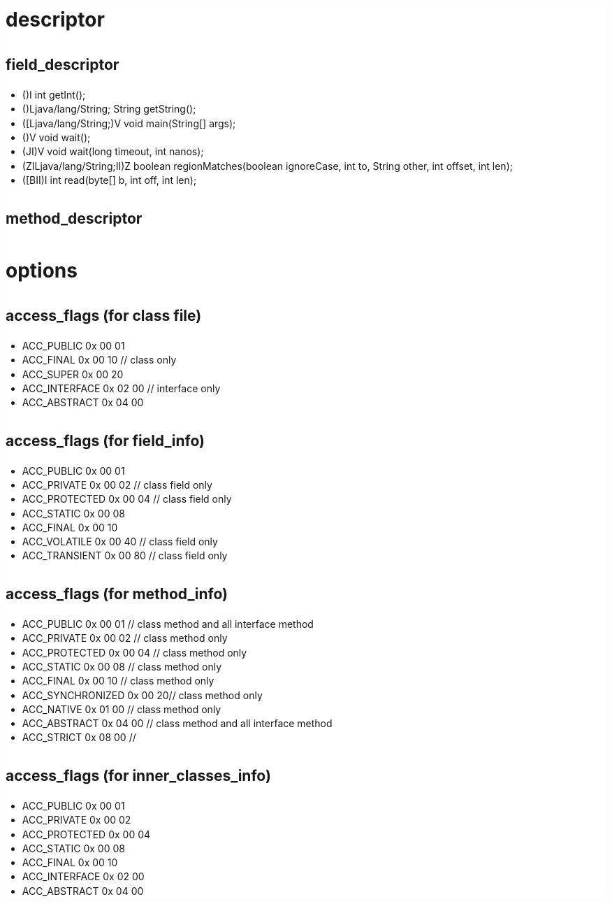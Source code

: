 # descriptor
## field_descriptor
- ()I			int getInt();
- ()Ljava/lang/String;	String getString();
- ([Ljava/lang/String;)V void main(String[] args);
- ()V			void wait();
- (JI)V			void wait(long timeout, int nanos);
- (ZILjava/lang/String;II)Z boolean regionMatches(boolean ignoreCase, int to, 
String other, int offset, int len);
- ([BII)I		int read(byte[] b, int off, int len);

## method_descriptor

# options

## access_flags (for class file)
- ACC_PUBLIC	0x 00 01
- ACC_FINAL	0x 00 10	// class only
- ACC_SUPER	0x 00 20
- ACC_INTERFACE	0x 02 00	// interface only
- ACC_ABSTRACT	0x 04 00

## access_flags (for field_info)
- ACC_PUBLIC	0x 00 01
- ACC_PRIVATE	0x 00 02	// class field only
- ACC_PROTECTED	0x 00 04	// class field only
- ACC_STATIC	0x 00 08
- ACC_FINAL	0x 00 10
- ACC_VOLATILE	0x 00 40	// class field only
- ACC_TRANSIENT	0x 00 80	// class field only

## access_flags (for method_info)
- ACC_PUBLIC	0x 00 01	// class method and all interface method
- ACC_PRIVATE	0x 00 02	// class method only
- ACC_PROTECTED	0x 00 04	// class method only
- ACC_STATIC	0x 00 08	// class method only
- ACC_FINAL	0x 00 10	// class method only
- ACC_SYNCHRONIZED	0x 00 20// class method only
- ACC_NATIVE	0x 01 00	// class method only
- ACC_ABSTRACT	0x 04 00	// class method and all interface method
- ACC_STRICT	0x 08 00	// <clinit>

## access_flags (for inner_classes_info)
- ACC_PUBLIC	0x 00 01
- ACC_PRIVATE	0x 00 02
- ACC_PROTECTED	0x 00 04
- ACC_STATIC	0x 00 08
- ACC_FINAL	0x 00 10
- ACC_INTERFACE	0x 02 00
- ACC_ABSTRACT	0x 04 00
